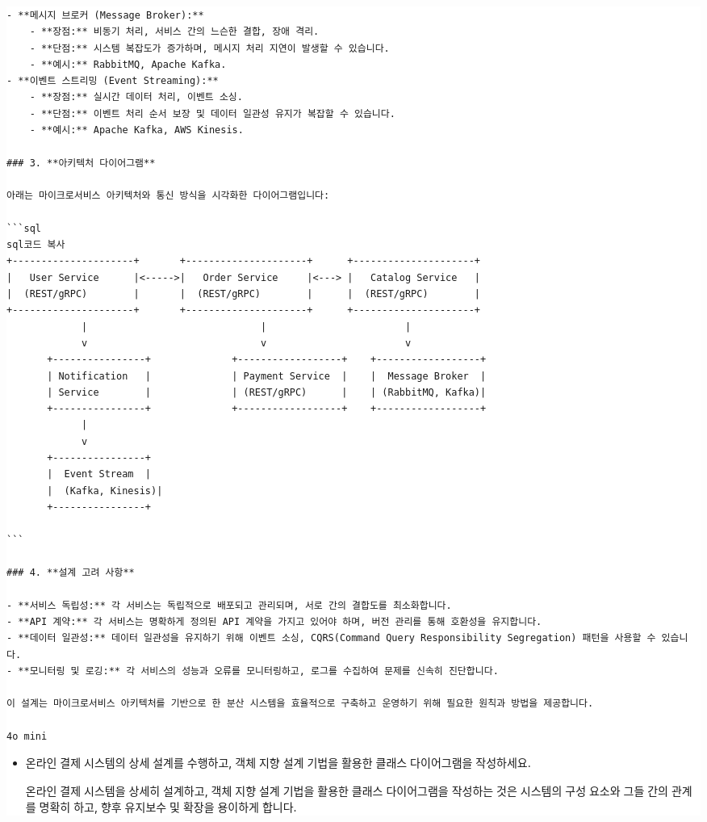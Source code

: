     - **메시지 브로커 (Message Broker):**
        - **장점:** 비동기 처리, 서비스 간의 느슨한 결합, 장애 격리.
        - **단점:** 시스템 복잡도가 증가하며, 메시지 처리 지연이 발생할 수 있습니다.
        - **예시:** RabbitMQ, Apache Kafka.
    - **이벤트 스트리밍 (Event Streaming):**
        - **장점:** 실시간 데이터 처리, 이벤트 소싱.
        - **단점:** 이벤트 처리 순서 보장 및 데이터 일관성 유지가 복잡할 수 있습니다.
        - **예시:** Apache Kafka, AWS Kinesis.
    
    ### 3. **아키텍처 다이어그램**
    
    아래는 마이크로서비스 아키텍처와 통신 방식을 시각화한 다이어그램입니다:
    
    ```sql
    sql코드 복사
    +---------------------+       +---------------------+      +---------------------+
    |   User Service      |<----->|   Order Service     |<---> |   Catalog Service   |
    |  (REST/gRPC)        |       |  (REST/gRPC)        |      |  (REST/gRPC)        |
    +---------------------+       +---------------------+      +---------------------+
                 |                              |                        |
                 v                              v                        v
           +----------------+              +------------------+    +------------------+
           | Notification   |              | Payment Service  |    |  Message Broker  |
           | Service        |              | (REST/gRPC)      |    | (RabbitMQ, Kafka)|
           +----------------+              +------------------+    +------------------+
                 |
                 v
           +----------------+
           |  Event Stream  |
           |  (Kafka, Kinesis)|
           +----------------+
    
    ```
    
    ### 4. **설계 고려 사항**
    
    - **서비스 독립성:** 각 서비스는 독립적으로 배포되고 관리되며, 서로 간의 결합도를 최소화합니다.
    - **API 계약:** 각 서비스는 명확하게 정의된 API 계약을 가지고 있어야 하며, 버전 관리를 통해 호환성을 유지합니다.
    - **데이터 일관성:** 데이터 일관성을 유지하기 위해 이벤트 소싱, CQRS(Command Query Responsibility Segregation) 패턴을 사용할 수 있습니다.
    - **모니터링 및 로깅:** 각 서비스의 성능과 오류를 모니터링하고, 로그를 수집하여 문제를 신속히 진단합니다.
    
    이 설계는 마이크로서비스 아키텍처를 기반으로 한 분산 시스템을 효율적으로 구축하고 운영하기 위해 필요한 원칙과 방법을 제공합니다.
    
    4o mini
    
- 온라인 결제 시스템의 상세 설계를 수행하고, 객체 지향 설계 기법을 활용한 클래스 다이어그램을 작성하세요.
    
    온라인 결제 시스템을 상세히 설계하고, 객체 지향 설계 기법을 활용한 클래스 다이어그램을 작성하는 것은 시스템의 구성 요소와 그들 간의 관계를 명확히 하고, 향후 유지보수 및 확장을 용이하게 합니다.
    